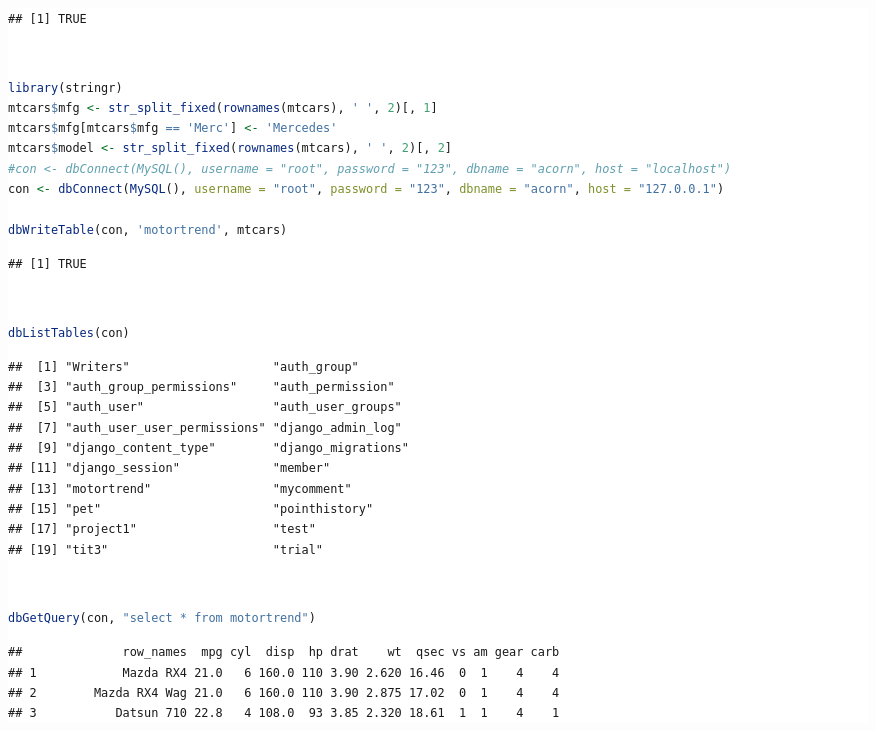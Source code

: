     ## [1] TRUE

<br>
 
``` r
library(stringr)
mtcars$mfg <- str_split_fixed(rownames(mtcars), ' ', 2)[, 1]
mtcars$mfg[mtcars$mfg == 'Merc'] <- 'Mercedes'
mtcars$model <- str_split_fixed(rownames(mtcars), ' ', 2)[, 2]
#con <- dbConnect(MySQL(), username = "root", password = "123", dbname = "acorn", host = "localhost")
con <- dbConnect(MySQL(), username = "root", password = "123", dbname = "acorn", host = "127.0.0.1")

dbWriteTable(con, 'motortrend', mtcars)
```

    ## [1] TRUE

<br>
 
``` r
dbListTables(con)
```

    ##  [1] "Writers"                    "auth_group"                
    ##  [3] "auth_group_permissions"     "auth_permission"           
    ##  [5] "auth_user"                  "auth_user_groups"          
    ##  [7] "auth_user_user_permissions" "django_admin_log"          
    ##  [9] "django_content_type"        "django_migrations"         
    ## [11] "django_session"             "member"                    
    ## [13] "motortrend"                 "mycomment"                 
    ## [15] "pet"                        "pointhistory"              
    ## [17] "project1"                   "test"                      
    ## [19] "tit3"                       "trial"

<br>
 
``` r
dbGetQuery(con, "select * from motortrend")
```

    ##              row_names  mpg cyl  disp  hp drat    wt  qsec vs am gear carb
    ## 1            Mazda RX4 21.0   6 160.0 110 3.90 2.620 16.46  0  1    4    4
    ## 2        Mazda RX4 Wag 21.0   6 160.0 110 3.90 2.875 17.02  0  1    4    4
    ## 3           Datsun 710 22.8   4 108.0  93 3.85 2.320 18.61  1  1    4    1